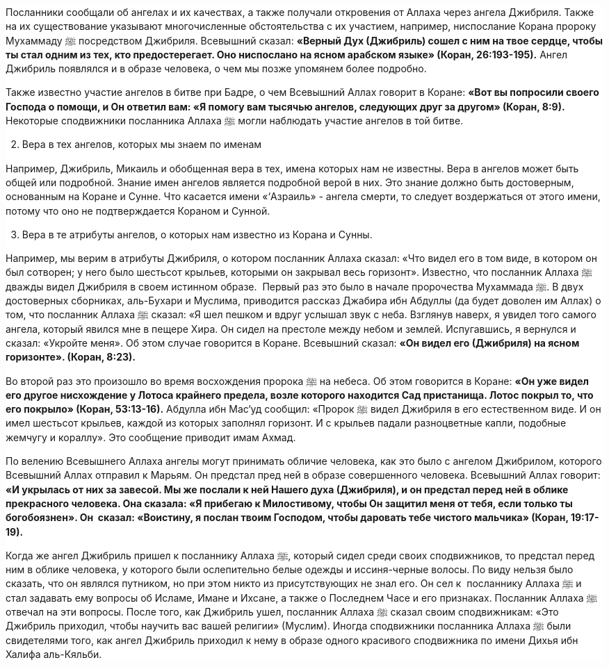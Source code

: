 
Посланники сообщали об ангелах и их качествах, а также получали откровения от Аллаха через ангела Джибриля. Также на их существование указывают многочисленные обстоятельства с их участием, например, ниспослание Корана пророку Мухаммаду ﷺ посредством Джибриля. Всевышний сказал: **«Верный Дух (Джибриль) сошел с ним на твое сердце, чтобы ты стал одним из тех, кто предостерегает. Оно ниспослано на ясном арабском языке» (Коран, 26:193-195).** Ангел Джибриль появлялся и в образе человека, о чем мы позже упомянем более подробно. 


Также известно участие ангелов в битве при Бадре, о чем Всевышний Аллах говорит в Коране: **«Вот вы попросили своего Господа о помощи, и Он ответил вам: «Я помогу вам тысячью ангелов, следующих друг за другом» (Коран, 8:9).** Некоторые сподвижники посланника Аллаха ﷺ могли наблюдать участие ангелов в той битве.


2. Вера в тех ангелов, которых мы знаем по именам


Например, Джибриль, Микаиль и обобщенная вера в тех, имена которых нам не известны. Вера в ангелов может быть общей или подробной. Знание имен ангелов является подробной верой в них. Это знание должно быть достоверным, основанным на Коране и Сунне. Что касается имени «‘Aзраиль» - ангела смерти, то следует воздержаться от этого имени, потому что оно не подтверждается Кораном и Сунной.


3. Вера в те атрибуты ангелов, о которых нам известно из Корана и Сунны.


Например, мы верим в атрибуты Джибриля, о котором посланник Аллаха сказал: «Что видел его в том виде, в котором он был сотворен; у него было шестьсот крыльев, которыми он закрывал весь горизонт». Известно, что посланник Аллаха ﷺ дважды видел Джибриля в своем истинном образе.  Первый раз это было в начале пророчества Мухаммада ﷺ. В двух достоверных сборниках, аль-Бухари и Муслима, приводится рассказ Джабира ибн Абдуллы (да будет доволен им Аллах) о том, что посланник Аллаха ﷺ сказал: «Я шел пешком и вдруг услышал звук с неба. Взглянув наверх, я увидел того самого ангела, который явился мне в пещере Хира. Он сидел на престоле между небом и землей. Испугавшись, я вернулся и сказал: «Укройте меня». Об этом случае говорится в Коране. Всевышний сказал: **«Он видел его (Джибриля) на ясном горизонте». (Коран, 8:23).**


Во второй раз это произошло во время восхождения пророка ﷺ на небеса. Об этом говорится в Коране: **«Он уже видел его другое нисхождение у Лотоса крайнего предела, возле которого находится Сад пристанища. Лотос покрыл то, что его покрыло» (Коран, 53:13-16).** Абдулла ибн Мас‘уд сообщил: «Пророк ﷺ видел Джибриля в его естественном виде. И он имел шестьсот крыльев, каждой из которых заполнял горизонт. И с крыльев падали разноцветные капли, подобные жемчугу и кораллу». Это сообщение приводит имам Ахмад. 


По велению Всевышнего Аллаха ангелы могут принимать обличие человека, как это было с ангелом Джибрилом, которого Всевышний Аллах отправил к Марьям. Он предстал пред ней в образе совершенного человека. Всевышний Аллах говорит: **«И укрылась от них за завесой. Мы же послали к ней Нашего духа (Джибриля), и он предстал перед ней в облике прекрасного человека. Она сказала: «Я прибегаю к Милостивому, чтобы Он защитил меня от тебя, если только ты богобоязнен». Он  сказал: «Воистину, я послан твоим Господом, чтобы даровать тебе чистого мальчика» (Коран, 19:17-19).**  


Когда же ангел Джибриль пришел к посланнику Аллаха ﷺ, который сидел среди своих сподвижников, то предстал перед ним в облике человека, у которого были ослепительно белые одежды и иссиня-черные волосы. По виду нельзя было сказать, что он являлся путником, но при этом никто из присутствующих не знал его. Он сел к  посланнику Аллаха ﷺ и стал задавать ему вопросы об Исламе, Имане и Ихсане, а также о Последнем Часе и его признаках. Посланник Аллаха ﷺ отвечал на эти вопросы. После того, как Джибриль ушел, посланник Аллаха ﷺ сказал своим сподвижникам: «Это Джибриль приходил, чтобы научить вас вашей религии» (Муслим). Иногда сподвижники посланника Аллаха ﷺ были свидетелями того, как ангел Джибриль приходил к нему в образе одного красивого сподвижника по имени Дихья ибн Халифа аль-Кяльби. 
